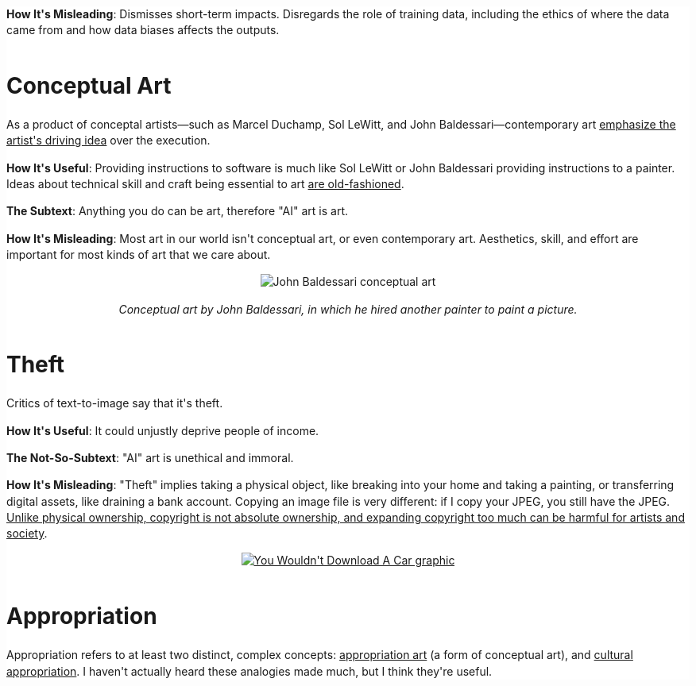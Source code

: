 **How It's Misleading**: Dismisses short-term impacts. Disregards the role of training data, including the ethics of where the data came from and how data biases affects the outputs.


# Conceptual Art
As a product of conceptal artists—such as Marcel Duchamp, Sol LeWitt, and John Baldessari—contemporary art [emphasize the artist's driving idea](/2020/06/08/wica.html) over the execution. 

**How It's Useful**: Providing instructions to software is much like Sol LeWitt or John Baldessari providing instructions to a painter. Ideas about technical skill and craft being essential to art [are old-fashioned](/2022/09/27/art-eras.html).

**The Subtext**: Anything you do can be art, therefore "AI" art is art.

**How It's Misleading**: Most art in our world isn't conceptual art, or even contemporary art. Aesthetics, skill, and effort are important for most kinds of art that we care about.


<center>
<figure>
   <p float="left">
   <img src="../../../images/baldessari.jpg" alt="John Baldessari conceptual art" width="60%"/>
</p>
  <figcaption align="center"><i>Conceptual art by John Baldessari, in which he hired another painter to paint a picture.</i></figcaption>
</figure>
</center>


# Theft
Critics of text-to-image say that it's theft.

**How It's Useful**: It could unjustly deprive people of income.

**The Not-So-Subtext**: "AI" art is unethical and immoral.

**How It's Misleading**: "Theft" implies taking a physical object, like breaking into your home and taking a painting, or transferring digital assets, like draining a bank account. Copying an image file is very different: if I copy your JPEG, you still have the JPEG.  [Unlike physical ownership, copyright is not absolute ownership, and expanding copyright too much can be harmful for artists and society](https://pluralistic.net/2023/02/09/ai-monkeys-paw/#bullied-schoolkids).

<center>
<a href="https://knowyourmeme.com/memes/piracy-its-a-crime"><img src="../../../images/piracy.jpg" alt="You Wouldn't Download A Car graphic"></a>
</center>



# Appropriation

Appropriation refers to at least two distinct, complex concepts: [appropriation art](https://en.wikipedia.org/wiki/Appropriation_(art)) (a form of conceptual art), and [cultural appropriation](https://en.wikipedia.org/wiki/Cultural_appropriation). I haven't actually heard these analogies made much, but I think they're useful.
